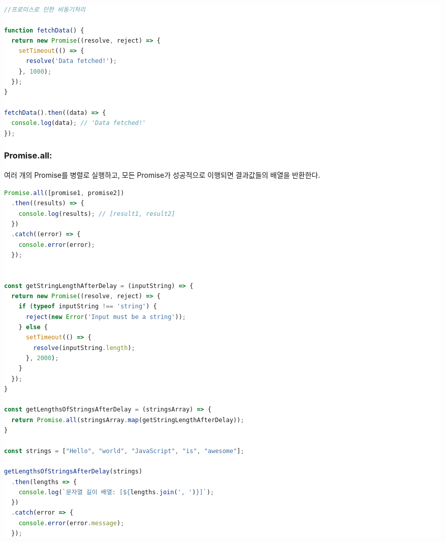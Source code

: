 ```javascript
//프로미스로 인한 비동기처리

function fetchData() {
  return new Promise((resolve, reject) => {
    setTimeout(() => {
      resolve('Data fetched!');
    }, 1000);
  });
}

fetchData().then((data) => {
  console.log(data); // 'Data fetched!'
});
```

### Promise.all:
여러 개의 Promise를 병렬로 실행하고, 모든 Promise가 성공적으로 이행되면 결과값들의 배열을 반환한다.

```javascript
Promise.all([promise1, promise2])
  .then((results) => {
    console.log(results); // [result1, result2]
  })
  .catch((error) => {
    console.error(error);
  });


const getStringLengthAfterDelay = (inputString) => {
  return new Promise((resolve, reject) => {
    if (typeof inputString !== 'string') {
      reject(new Error('Input must be a string'));
    } else {
      setTimeout(() => {
        resolve(inputString.length);
      }, 2000);
    }
  });
}

const getLengthsOfStringsAfterDelay = (stringsArray) => {
  return Promise.all(stringsArray.map(getStringLengthAfterDelay));
}

const strings = ["Hello", "world", "JavaScript", "is", "awesome"];

getLengthsOfStringsAfterDelay(strings)
  .then(lengths => {
    console.log(`문자열 길이 배열: [${lengths.join(', ')}]`);
  })
  .catch(error => {
    console.error(error.message);
  });
```


  [uniqueSymbol1]: "value1",
  [uniqueSymbol2]: "value2",